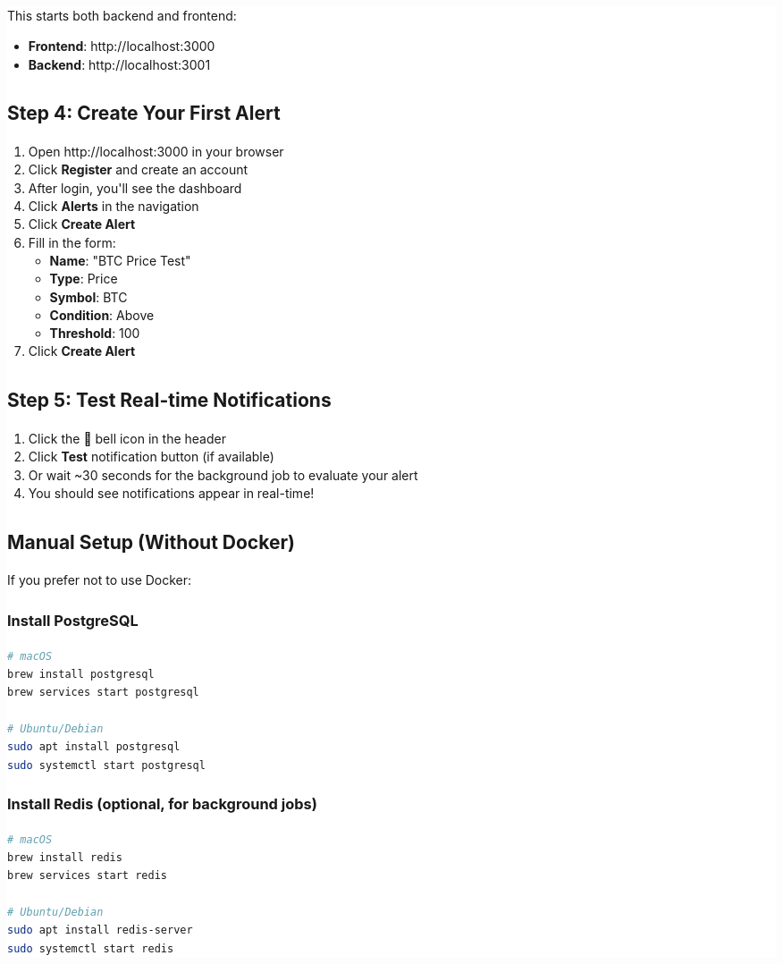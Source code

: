 This starts both backend and frontend:
- **Frontend**: http://localhost:3000
- **Backend**: http://localhost:3001

## Step 4: Create Your First Alert

1. Open http://localhost:3000 in your browser
2. Click **Register** and create an account
3. After login, you'll see the dashboard
4. Click **Alerts** in the navigation
5. Click **Create Alert**
6. Fill in the form:
   - **Name**: "BTC Price Test"
   - **Type**: Price
   - **Symbol**: BTC
   - **Condition**: Above
   - **Threshold**: 100
7. Click **Create Alert**

## Step 5: Test Real-time Notifications

1. Click the 🔔 bell icon in the header
2. Click **Test** notification button (if available)
3. Or wait ~30 seconds for the background job to evaluate your alert
4. You should see notifications appear in real-time!

## Manual Setup (Without Docker)

If you prefer not to use Docker:

### Install PostgreSQL
```bash
# macOS
brew install postgresql
brew services start postgresql

# Ubuntu/Debian
sudo apt install postgresql
sudo systemctl start postgresql
```

### Install Redis (optional, for background jobs)
```bash
# macOS
brew install redis
brew services start redis

# Ubuntu/Debian
sudo apt install redis-server
sudo systemctl start redis
```
